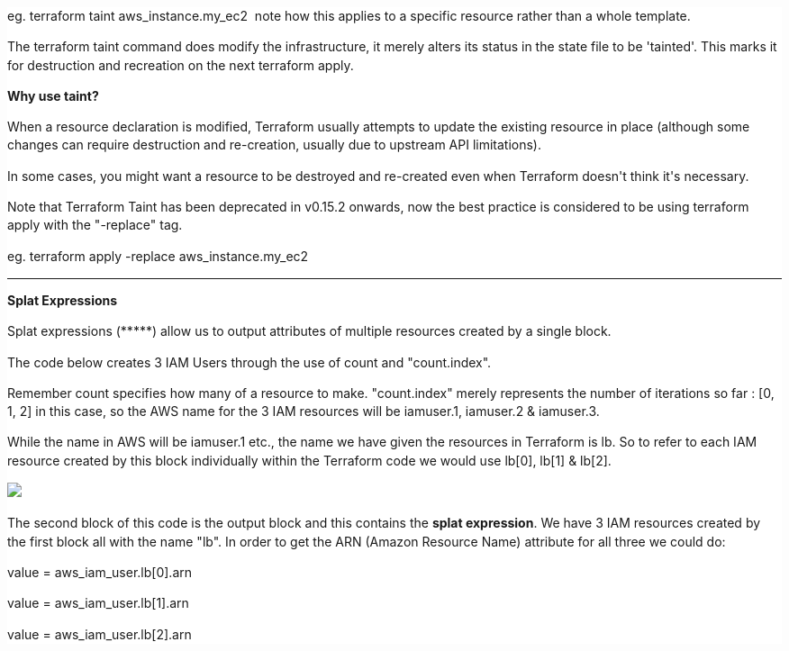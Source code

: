   

eg. terraform taint aws_instance.my_ec2  note how this applies to a specific resource rather than a whole template.

  

The terraform taint command does modify the infrastructure, it merely alters its status in the state file to be 'tainted'. This marks it for destruction and recreation on the next terraform apply.

  

**Why use taint?**

When a resource declaration is modified, Terraform usually attempts to update the existing resource in place (although some changes can require destruction and re-creation, usually due to upstream API limitations).

In some cases, you might want a resource to be destroyed and re-created even when Terraform doesn't think it's necessary.  
  
Note that Terraform Taint has been deprecated in v0.15.2 onwards, now the best practice is considered to be using terraform apply with the "-replace" tag.

eg. terraform apply -replace aws_instance.my_ec2

  

---

  

  

**Splat Expressions**

Splat expressions (*****) allow us to output attributes of multiple resources created by a single block.

  

The code below creates 3 IAM Users through the use of count and "count.index".

  

Remember count specifies how many of a resource to make. "count.index" merely represents the number of iterations so far : [0, 1, 2] in this case, so the AWS name for the 3 IAM resources will be iamuser.1, iamuser.2 & iamuser.3.

  

While the name in AWS will be iamuser.1 etc., the name we have given the resources in Terraform is lb. So to refer to each IAM resource created by this block individually within the Terraform code we would use lb[0], lb[1] & lb[2].

![](https://www.zero2devops.com/s/Terraform-50.png)

The second block of this code is the output block and this contains the **splat expression**. We have 3 IAM resources created by the first block all with the name "lb". In order to get the ARN (Amazon Resource Name) attribute for all three we could do:

value = aws_iam_user.lb[0].arn

value = aws_iam_user.lb[1].arn

value = aws_iam_user.lb[2].arn
